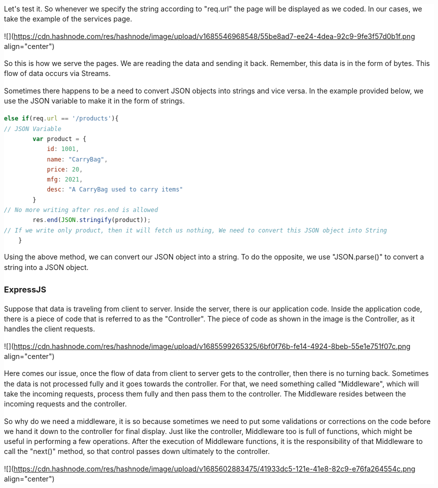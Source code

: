 ```javascript
```

Let's test it. So whenever we specify the string according to "req.url" the page will be displayed as we coded. In our cases, we take the example of the services page.

![](https://cdn.hashnode.com/res/hashnode/image/upload/v1685546968548/55be8ad7-ee24-4dea-92c9-9fe3f57d0b1f.png align="center")

So this is how we serve the pages. We are reading the data and sending it back. Remember, this data is in the form of bytes. This flow of data occurs via Streams.

Sometimes there happens to be a need to convert JSON objects into strings and vice versa. In the example provided below, we use the JSON variable to make it in the form of strings.

```javascript
else if(req.url == '/products'){
// JSON Variable
        var product = {
            id: 1001,
            name: "CarryBag",
            price: 20,
            mfg: 2021,
            desc: "A CarryBag used to carry items"
        }
// No more writing after res.end is allowed 
        res.end(JSON.stringify(product)); 
// If we write only product, then it will fetch us nothing, We need to convert this JSON object into String
    }
```

Using the above method, we can convert our JSON object into a string. To do the opposite, we use "JSON.parse()" to convert a string into a JSON object.

### ExpressJS

Suppose that data is traveling from client to server. Inside the server, there is our application code. Inside the application code, there is a piece of code that is referred to as the "Controller". The piece of code as shown in the image is the Controller, as it handles the client requests.

![](https://cdn.hashnode.com/res/hashnode/image/upload/v1685599265325/6bf0f76b-fe14-4924-8beb-55e1e751f07c.png align="center")

Here comes our issue, once the flow of data from client to server gets to the controller, then there is no turning back. Sometimes the data is not processed fully and it goes towards the controller. For that, we need something called "Middleware", which will take the incoming requests, process them fully and then pass them to the controller. The Middleware resides between the incoming requests and the controller.

So why do we need a middleware, it is so because sometimes we need to put some validations or corrections on the code before we hand it down to the controller for final display. Just like the controller, Middleware too is full of functions, which might be useful in performing a few operations. After the execution of Middleware functions, it is the responsibility of that Middleware to call the "next()" method, so that control passes down ultimately to the controller.

![](https://cdn.hashnode.com/res/hashnode/image/upload/v1685602883475/41933dc5-121e-41e8-82c9-e76fa264554c.png align="center")
